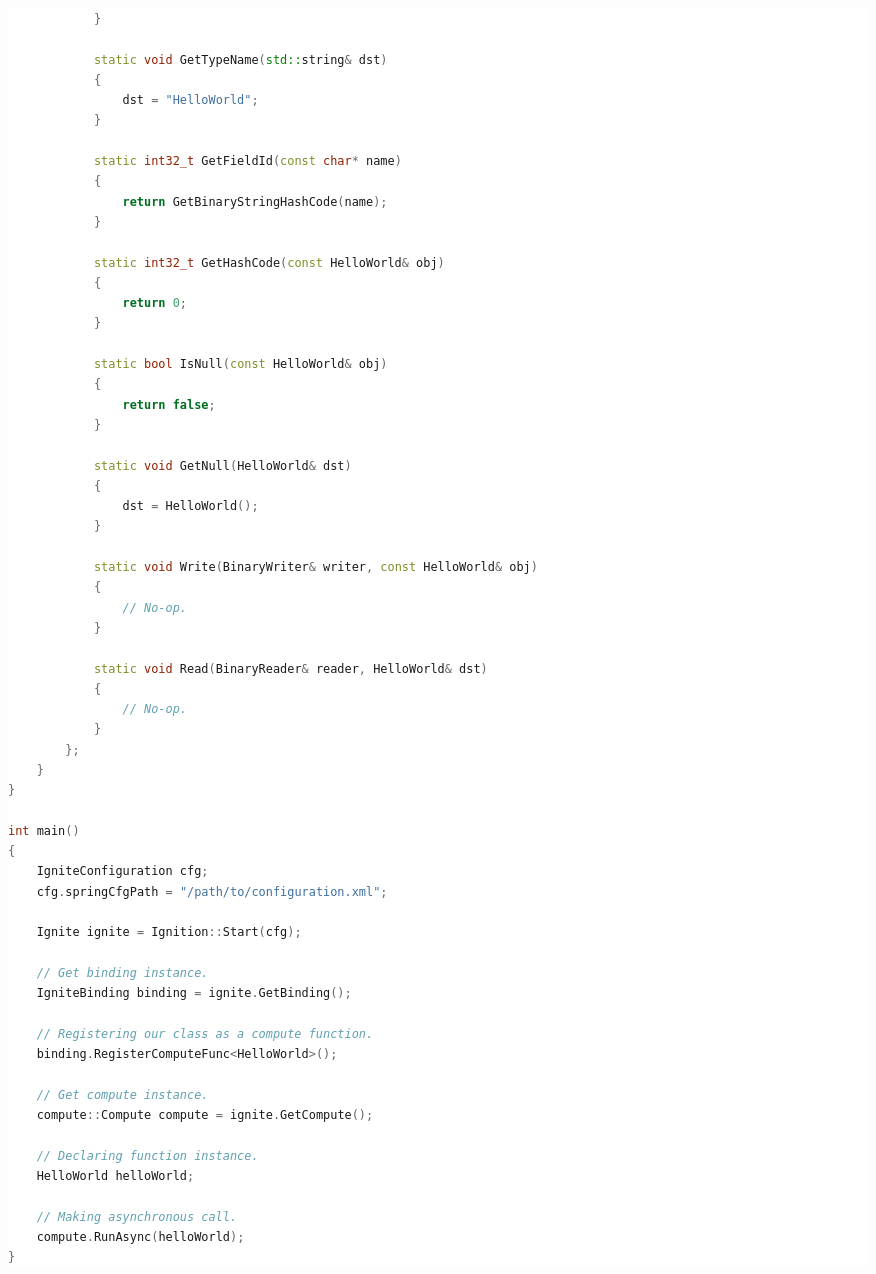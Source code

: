 ```cpp
            }

            static void GetTypeName(std::string& dst)
            {
                dst = "HelloWorld";
            }

            static int32_t GetFieldId(const char* name)
            {
                return GetBinaryStringHashCode(name);
            }

            static int32_t GetHashCode(const HelloWorld& obj)
            {
                return 0;
            }

            static bool IsNull(const HelloWorld& obj)
            {
                return false;
            }

            static void GetNull(HelloWorld& dst)
            {
                dst = HelloWorld();
            }

            static void Write(BinaryWriter& writer, const HelloWorld& obj)
            {
                // No-op.
            }

            static void Read(BinaryReader& reader, HelloWorld& dst)
            {
                // No-op.
            }
        };
    }
}

int main()
{
    IgniteConfiguration cfg;
    cfg.springCfgPath = "/path/to/configuration.xml";

    Ignite ignite = Ignition::Start(cfg);

    // Get binding instance.
    IgniteBinding binding = ignite.GetBinding();

    // Registering our class as a compute function.
    binding.RegisterComputeFunc<HelloWorld>();

    // Get compute instance.
    compute::Compute compute = ignite.GetCompute();

    // Declaring function instance.
    HelloWorld helloWorld;

    // Making asynchronous call.
    compute.RunAsync(helloWorld);
}
```